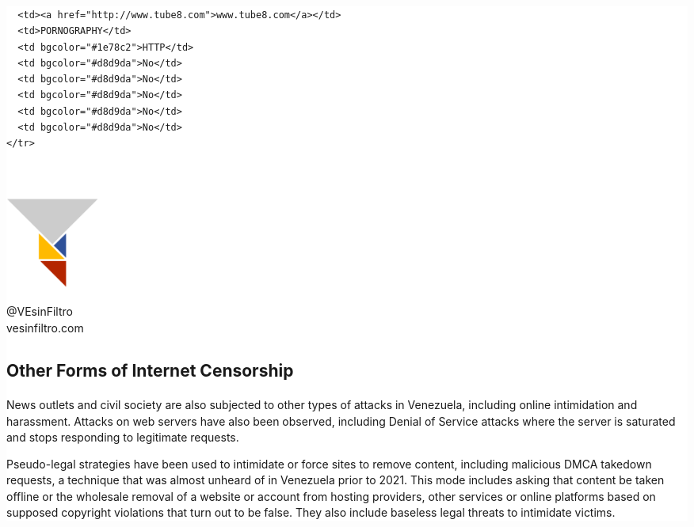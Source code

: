       <td><a href="http://www.tube8.com">www.tube8.com</a></td>
      <td>PORNOGRAPHY</td>
      <td bgcolor="#1e78c2">HTTP</td>
      <td bgcolor="#d8d9da">No</td>
      <td bgcolor="#d8d9da">No</td>
      <td bgcolor="#d8d9da">No</td>
      <td bgcolor="#d8d9da">No</td>
      <td bgcolor="#d8d9da">No</td> 
    </tr>
</tbody>
<tfoot>
<tr>
<td>
<img src="/res/VeSinFiltro-long.svg" />
</td>
<td></td>
<td></td>
<td></td>
<td></td>
<td></td>
<td></td>
<td class="social">
@VEsinFiltro<br>
vesinfiltro.com
</td>
</tr>
</tfoot>
</table>
</div>



## Other Forms of Internet Censorship

News outlets and civil society are also subjected to other types of attacks in Venezuela, including online intimidation and harassment. Attacks on web servers have also been observed, including Denial of Service attacks where the server is saturated and stops responding to legitimate requests. 

Pseudo-legal strategies have been used to intimidate or force sites to remove content, including malicious DMCA takedown requests, a technique that was almost unheard of in Venezuela prior to 2021. This mode includes asking that content be taken offline or the wholesale removal of a website or account from hosting providers, other services or online platforms based on supposed copyright violations that turn out to be false. They also include baseless legal threats to intimidate victims. 
